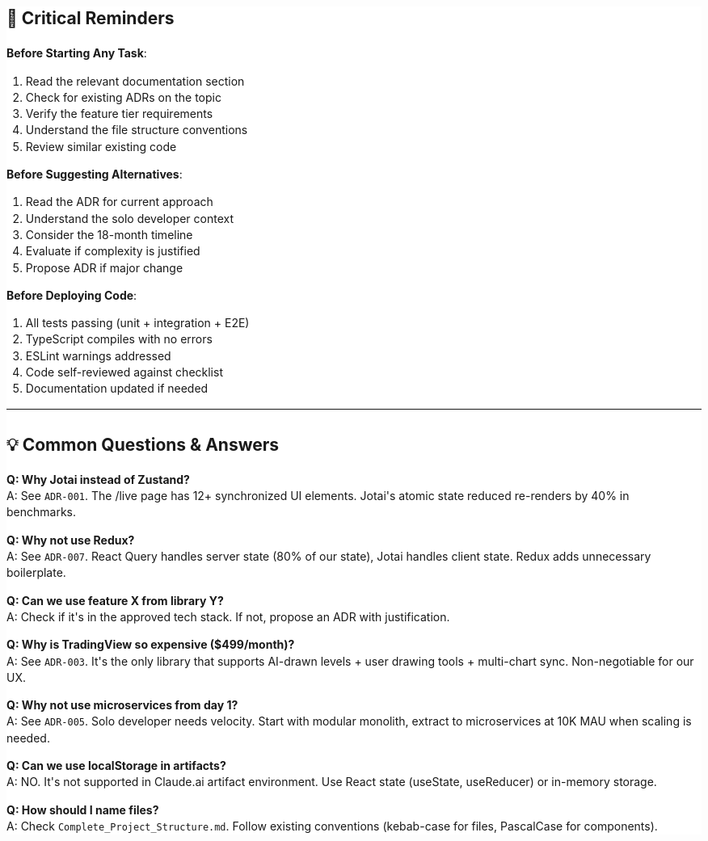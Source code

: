 
## 🚨 Critical Reminders

**Before Starting Any Task**:
1. Read the relevant documentation section
2. Check for existing ADRs on the topic
3. Verify the feature tier requirements
4. Understand the file structure conventions
5. Review similar existing code

**Before Suggesting Alternatives**:
1. Read the ADR for current approach
2. Understand the solo developer context
3. Consider the 18-month timeline
4. Evaluate if complexity is justified
5. Propose ADR if major change

**Before Deploying Code**:
1. All tests passing (unit + integration + E2E)
2. TypeScript compiles with no errors
3. ESLint warnings addressed
4. Code self-reviewed against checklist
5. Documentation updated if needed

---

## 💡 Common Questions & Answers

**Q: Why Jotai instead of Zustand?**  
A: See `ADR-001`. The /live page has 12+ synchronized UI elements. Jotai's atomic state reduced re-renders by 40% in benchmarks.

**Q: Why not use Redux?**  
A: See `ADR-007`. React Query handles server state (80% of our state), Jotai handles client state. Redux adds unnecessary boilerplate.

**Q: Can we use feature X from library Y?**  
A: Check if it's in the approved tech stack. If not, propose an ADR with justification.

**Q: Why is TradingView so expensive ($499/month)?**  
A: See `ADR-003`. It's the only library that supports AI-drawn levels + user drawing tools + multi-chart sync. Non-negotiable for our UX.

**Q: Why not use microservices from day 1?**  
A: See `ADR-005`. Solo developer needs velocity. Start with modular monolith, extract to microservices at 10K MAU when scaling is needed.

**Q: Can we use localStorage in artifacts?**  
A: NO. It's not supported in Claude.ai artifact environment. Use React state (useState, useReducer) or in-memory storage.

**Q: How should I name files?**  
A: Check `Complete_Project_Structure.md`. Follow existing conventions (kebab-case for files, PascalCase for components).
